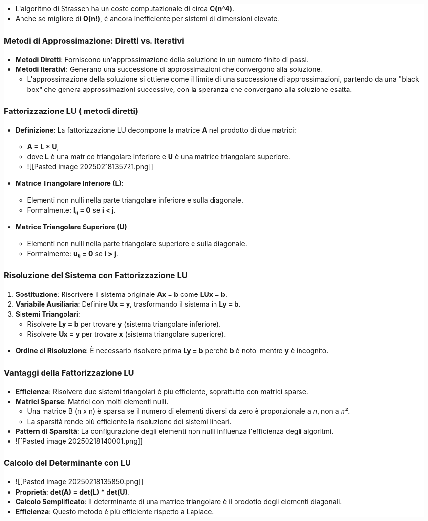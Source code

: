 - L'algoritmo di Strassen ha un costo computazionale di circa **O(n^4)**.
- Anche se migliore di **O(n!)**, è ancora inefficiente per sistemi di dimensioni elevate.

### Metodi di Approssimazione: Diretti vs. Iterativi

- **Metodi Diretti**: Forniscono un'approssimazione della soluzione in un numero finito di passi.
- **Metodi Iterativi**: Generano una successione di approssimazioni che convergono alla soluzione.
    - L'approssimazione della soluzione si ottiene come il limite di una successione di approssimazioni, partendo da una "black box" che genera approssimazioni successive, con la speranza che convergano alla soluzione esatta.

### Fattorizzazione LU ( metodi diretti)

- **Definizione**: La fattorizzazione LU decompone la matrice **A** nel prodotto di due matrici:
    
    - **A = L * U**,
    - dove **L** è una matrice triangolare inferiore e **U** è una matrice triangolare superiore.
    - ![[Pasted image 20250218135721.png]]
- **Matrice Triangolare Inferiore (L)**:
    
    - Elementi non nulli nella parte triangolare inferiore e sulla diagonale.
    - Formalmente: **lᵢⱼ = 0** se **i < j**.
- **Matrice Triangolare Superiore (U)**:
    
    - Elementi non nulli nella parte triangolare superiore e sulla diagonale.
    - Formalmente: **uᵢⱼ = 0** se **i > j**.

### Risoluzione del Sistema con Fattorizzazione LU

1. **Sostituzione**: Riscrivere il sistema originale **Ax = b** come **LUx = b**.
2. **Variabile Ausiliaria**: Definire **Ux = y**, trasformando il sistema in **Ly = b**.
3. **Sistemi Triangolari**:
    - Risolvere **Ly = b** per trovare **y** (sistema triangolare inferiore).
    - Risolvere **Ux = y** per trovare **x** (sistema triangolare superiore).

- **Ordine di Risoluzione**: È necessario risolvere prima **Ly = b** perché **b** è noto, mentre **y** è incognito.

### Vantaggi della Fattorizzazione LU

- **Efficienza**: Risolvere due sistemi triangolari è più efficiente, soprattutto con matrici sparse.
- **Matrici Sparse**: Matrici con molti elementi nulli.
    - Una matrice B (n x n) è sparsa se il numero di elementi diversi da zero è proporzionale a _n_, non a _n²_.
    - La sparsità rende più efficiente la risoluzione dei sistemi lineari.
- **Pattern di Sparsità**: La configurazione degli elementi non nulli influenza l'efficienza degli algoritmi.
- ![[Pasted image 20250218140001.png]]

### Calcolo del Determinante con LU

- ![[Pasted image 20250218135850.png]]
- **Proprietà**: **det(A) = det(L) * det(U)**.
- **Calcolo Semplificato**: Il determinante di una matrice triangolare è il prodotto degli elementi diagonali.
- **Efficienza**: Questo metodo è più efficiente rispetto a Laplace.
